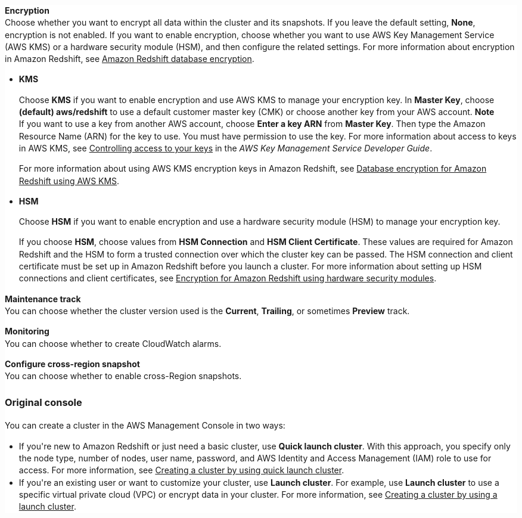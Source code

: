 **Encryption**  
Choose whether you want to encrypt all data within the cluster and its snapshots\. If you leave the default setting, **None**, encryption is not enabled\. If you want to enable encryption, choose whether you want to use AWS Key Management Service \(AWS KMS\) or a hardware security module \(HSM\), and then configure the related settings\. For more information about encryption in Amazon Redshift, see [Amazon Redshift database encryption](working-with-db-encryption.md)\.  
+ **KMS**

  Choose **KMS** if you want to enable encryption and use AWS KMS to manage your encryption key\. In **Master Key**, choose **\(default\) aws/redshift** to use a default customer master key \(CMK\) or choose another key from your AWS account\.
**Note**  
If you want to use a key from another AWS account, choose **Enter a key ARN** from **Master Key**\. Then type the Amazon Resource Name \(ARN\) for the key to use\. You must have permission to use the key\. For more information about access to keys in AWS KMS, see [Controlling access to your keys](https://docs.aws.amazon.com/kms/latest/developerguide/control-access.html) in the *AWS Key Management Service Developer Guide*\.

  For more information about using AWS KMS encryption keys in Amazon Redshift, see [Database encryption for Amazon Redshift using AWS KMS](working-with-db-encryption.md#working-with-aws-kms)\.
+ **HSM**

  Choose **HSM** if you want to enable encryption and use a hardware security module \(HSM\) to manage your encryption key\.

  If you choose **HSM**, choose values from **HSM Connection** and **HSM Client Certificate**\. These values are required for Amazon Redshift and the HSM to form a trusted connection over which the cluster key can be passed\. The HSM connection and client certificate must be set up in Amazon Redshift before you launch a cluster\. For more information about setting up HSM connections and client certificates, see [Encryption for Amazon Redshift using hardware security modules](working-with-db-encryption.md#working-with-HSM)\.

**Maintenance track**  
You can choose whether the cluster version used is the **Current**, **Trailing**, or sometimes **Preview** track\. 

**Monitoring**  
You can choose whether to create CloudWatch alarms\. 

**Configure cross\-region snapshot**  
You can choose whether to enable cross\-Region snapshots\. 

### Original console<a name="create-cluster-originalconsole"></a>

You can create a cluster in the AWS Management Console in two ways: 
+ If you're new to Amazon Redshift or just need a basic cluster, use **Quick launch cluster**\. With this approach, you specify only the node type, number of nodes, user name, password, and AWS Identity and Access Management \(IAM\) role to use for access\. For more information, see [Creating a cluster by using quick launch cluster](#quick-create-cluster)\.
+ If you're an existing user or want to customize your cluster, use **Launch cluster**\. For example, use **Launch cluster** to use a specific virtual private cloud \(VPC\) or encrypt data in your cluster\. For more information, see [Creating a cluster by using a launch cluster](#create-cluster-task)\.
